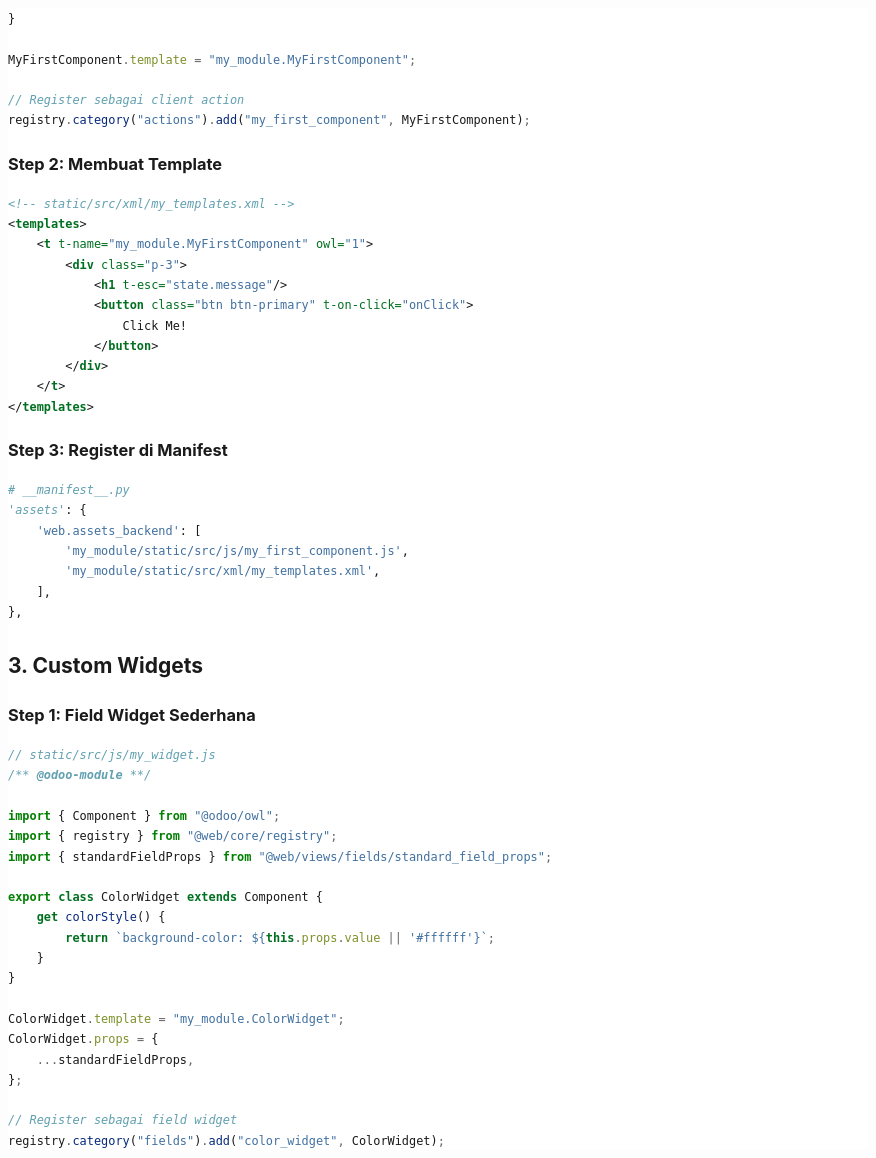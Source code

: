 ```javascript
}

MyFirstComponent.template = "my_module.MyFirstComponent";

// Register sebagai client action
registry.category("actions").add("my_first_component", MyFirstComponent);
```

### Step 2: Membuat Template

```xml
<!-- static/src/xml/my_templates.xml -->
<templates>
    <t t-name="my_module.MyFirstComponent" owl="1">
        <div class="p-3">
            <h1 t-esc="state.message"/>
            <button class="btn btn-primary" t-on-click="onClick">
                Click Me!
            </button>
        </div>
    </t>
</templates>
```

### Step 3: Register di Manifest

```python
# __manifest__.py
'assets': {
    'web.assets_backend': [
        'my_module/static/src/js/my_first_component.js',
        'my_module/static/src/xml/my_templates.xml',
    ],
},
```

## 3. Custom Widgets

### Step 1: Field Widget Sederhana

```javascript
// static/src/js/my_widget.js
/** @odoo-module **/

import { Component } from "@odoo/owl";
import { registry } from "@web/core/registry";
import { standardFieldProps } from "@web/views/fields/standard_field_props";

export class ColorWidget extends Component {
    get colorStyle() {
        return `background-color: ${this.props.value || '#ffffff'}`;
    }
}

ColorWidget.template = "my_module.ColorWidget";
ColorWidget.props = {
    ...standardFieldProps,
};

// Register sebagai field widget
registry.category("fields").add("color_widget", ColorWidget);
```

